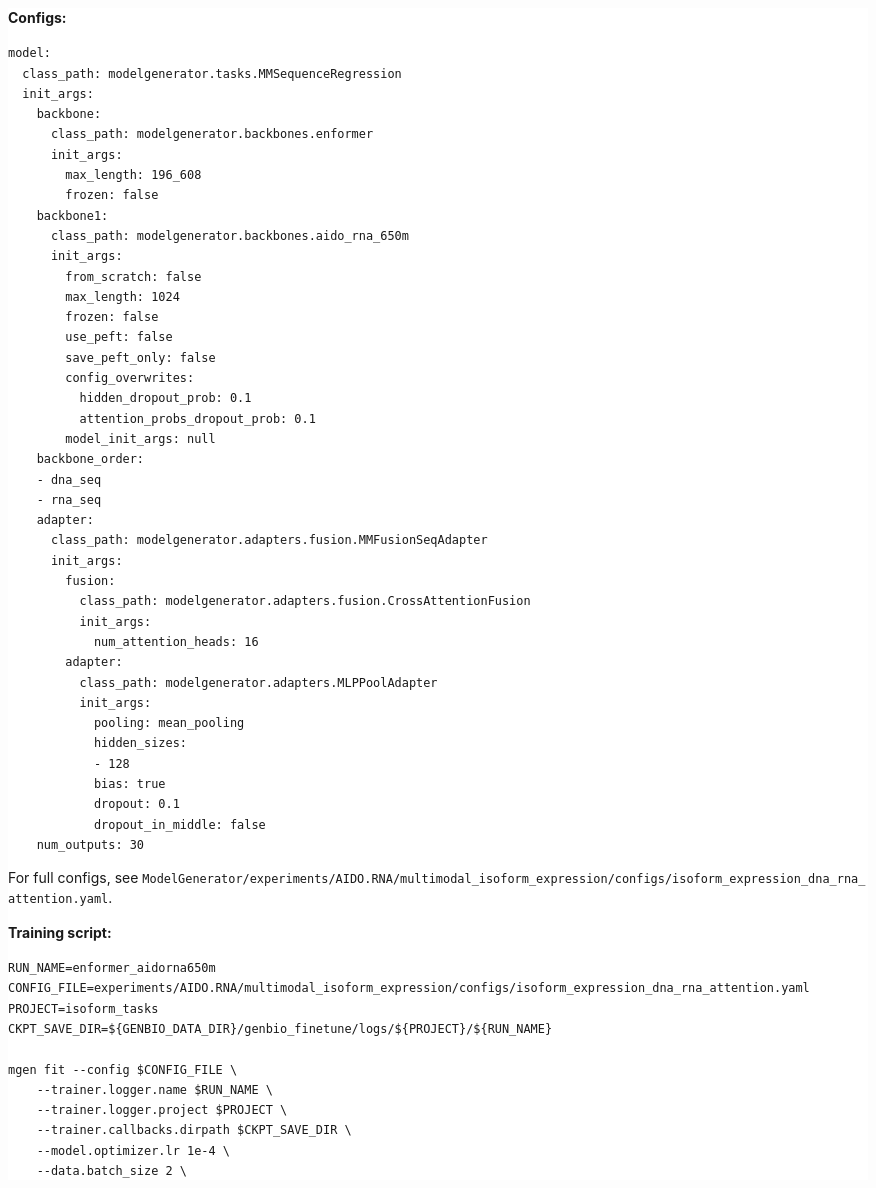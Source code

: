 **Configs:**
```
model:
  class_path: modelgenerator.tasks.MMSequenceRegression
  init_args:
    backbone:
      class_path: modelgenerator.backbones.enformer
      init_args:
        max_length: 196_608
        frozen: false
    backbone1:
      class_path: modelgenerator.backbones.aido_rna_650m
      init_args:
        from_scratch: false
        max_length: 1024
        frozen: false
        use_peft: false
        save_peft_only: false
        config_overwrites:
          hidden_dropout_prob: 0.1
          attention_probs_dropout_prob: 0.1
        model_init_args: null
    backbone_order:
    - dna_seq
    - rna_seq
    adapter:
      class_path: modelgenerator.adapters.fusion.MMFusionSeqAdapter
      init_args:
        fusion:
          class_path: modelgenerator.adapters.fusion.CrossAttentionFusion
          init_args:
            num_attention_heads: 16
        adapter:
          class_path: modelgenerator.adapters.MLPPoolAdapter
          init_args:
            pooling: mean_pooling
            hidden_sizes:
            - 128
            bias: true
            dropout: 0.1
            dropout_in_middle: false
    num_outputs: 30
```
For full configs, see `ModelGenerator/experiments/AIDO.RNA/multimodal_isoform_expression/configs/isoform_expression_dna_rna_attention.yaml`.

**Training script:**
```
RUN_NAME=enformer_aidorna650m
CONFIG_FILE=experiments/AIDO.RNA/multimodal_isoform_expression/configs/isoform_expression_dna_rna_attention.yaml
PROJECT=isoform_tasks
CKPT_SAVE_DIR=${GENBIO_DATA_DIR}/genbio_finetune/logs/${PROJECT}/${RUN_NAME}

mgen fit --config $CONFIG_FILE \
    --trainer.logger.name $RUN_NAME \
    --trainer.logger.project $PROJECT \
    --trainer.callbacks.dirpath $CKPT_SAVE_DIR \
    --model.optimizer.lr 1e-4 \
    --data.batch_size 2 \
```
